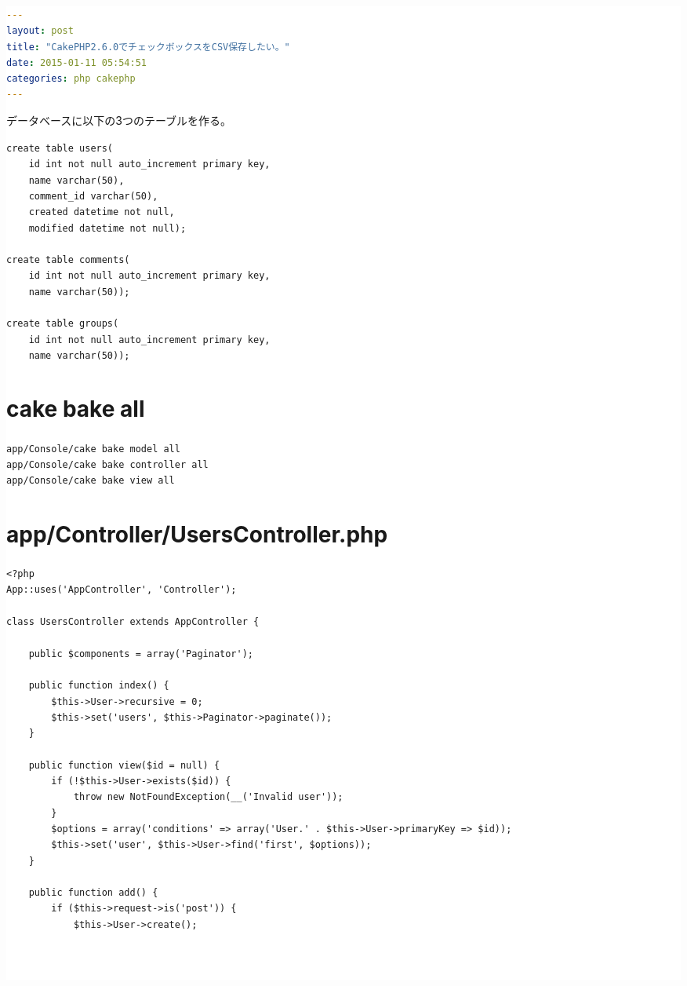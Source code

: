 ```yaml
---
layout: post
title: "CakePHP2.6.0でチェックボックスをCSV保存したい。"
date: 2015-01-11 05:54:51
categories: php cakephp
---
```

<p>データベースに以下の3つのテーブルを作る。</p>

<pre><code>create table users(
    id int not null auto_increment primary key,
    name varchar(50),
    comment_id varchar(50),
    created datetime not null,
    modified datetime not null);

create table comments(
    id int not null auto_increment primary key,
    name varchar(50));

create table groups(
    id int not null auto_increment primary key,
    name varchar(50));
</code></pre>

<h1>cake bake all</h1>

<pre><code>app/Console/cake bake model all
app/Console/cake bake controller all
app/Console/cake bake view all
</code></pre>

<h1>app/Controller/UsersController.php</h1>

<pre><code>&lt;?php
App::uses('AppController', 'Controller');

class UsersController extends AppController {

    public $components = array('Paginator');

    public function index() {
        $this-&gt;User-&gt;recursive = 0;
        $this-&gt;set('users', $this-&gt;Paginator-&gt;paginate());
    }

    public function view($id = null) {
        if (!$this-&gt;User-&gt;exists($id)) {
            throw new NotFoundException(__('Invalid user'));
        }
        $options = array('conditions' =&gt; array('User.' . $this-&gt;User-&gt;primaryKey =&gt; $id));
        $this-&gt;set('user', $this-&gt;User-&gt;find('first', $options));
    }

    public function add() {
        if ($this-&gt;request-&gt;is('post')) {
            $this-&gt;User-&gt;create();
